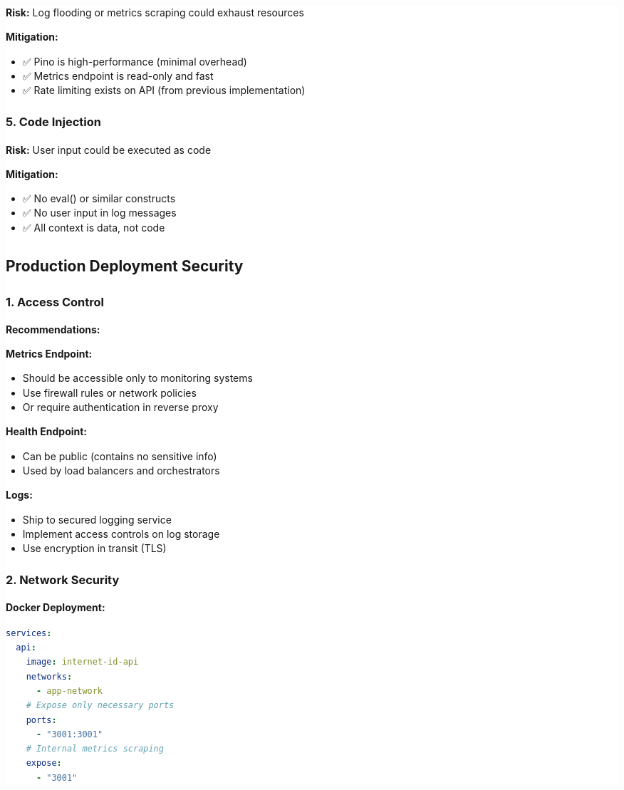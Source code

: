 **Risk:** Log flooding or metrics scraping could exhaust resources

**Mitigation:**

- ✅ Pino is high-performance (minimal overhead)
- ✅ Metrics endpoint is read-only and fast
- ✅ Rate limiting exists on API (from previous implementation)

### 5. Code Injection

**Risk:** User input could be executed as code

**Mitigation:**

- ✅ No eval() or similar constructs
- ✅ No user input in log messages
- ✅ All context is data, not code

## Production Deployment Security

### 1. Access Control

**Recommendations:**

**Metrics Endpoint:**

- Should be accessible only to monitoring systems
- Use firewall rules or network policies
- Or require authentication in reverse proxy

**Health Endpoint:**

- Can be public (contains no sensitive info)
- Used by load balancers and orchestrators

**Logs:**

- Ship to secured logging service
- Implement access controls on log storage
- Use encryption in transit (TLS)

### 2. Network Security

**Docker Deployment:**

```yaml
services:
  api:
    image: internet-id-api
    networks:
      - app-network
    # Expose only necessary ports
    ports:
      - "3001:3001"
    # Internal metrics scraping
    expose:
      - "3001"
```

